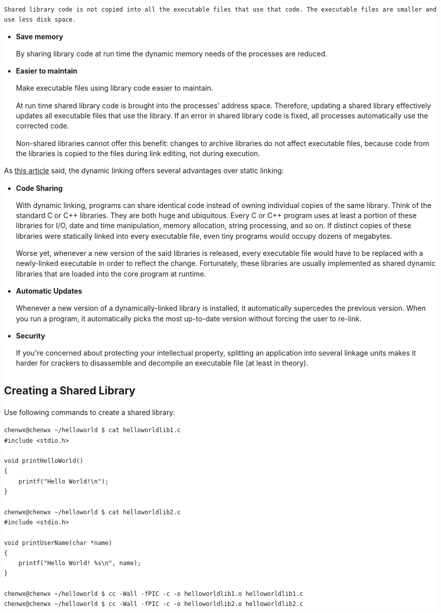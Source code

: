     Shared library code is not copied into all the executable files that use that code. The executable files are smaller and use less disk space.

* **Save memory**

    By sharing library code at run time the dynamic memory needs of the processes are reduced.

* **Easier to maintain**

    Make executable files using library code easier to maintain.

    At run time shared library code is brought into the processes' address space. Therefore, updating a shared library effectively updates all executable files that use the library. If an error in shared library code is fixed, all processes automatically use the corrected code.

    Non-shared libraries cannot offer this benefit: changes to archive libraries do not affect executable files, because code from the libraries is copied to the files during link editing, not during execution.

As [this article](http://www.informit.com/guides/content.aspx?g=cplusplus&seqNum=152) said, the dynamic linking offers several advantages over static linking:

* **Code Sharing**

    With dynamic linking, programs can share identical code instead of owning individual copies of the same library. Think of the standard C or C++ libraries. They are both huge and ubiquitous. Every C or C++ program uses at least a portion of these libraries for I/O, date and time manipulation, memory allocation, string processing, and so on. If distinct copies of these libraries were statically linked into every executable file, even tiny programs would occupy dozens of megabytes.

    Worse yet, whenever a new version of the said libraries is released, every executable file would have to be replaced with a newly-linked executable in order to reflect the change. Fortunately, these libraries are usually implemented as shared dynamic libraries that are loaded into the core program at runtime.

* **Automatic Updates**

    Whenever a new version of a dynamically-linked library is installed, it automatically supercedes the previous version. When you run a program, it automatically picks the most up-to-date version without forcing the user to re-link.

* **Security**

    If you're concerned about protecting your intellectual property, splitting an application into several linkage units makes it harder for crackers to disassemble and decompile an executable file (at least in theory).

## Creating a Shared Library

Use following commands to create a shared library:

```
chenwx@chenwx ~/helloworld $ cat helloworldlib1.c
#include <stdio.h>

void printHelloWorld()
{
    printf("Hello World!\n");
}

chenwx@chenwx ~/helloworld $ cat helloworldlib2.c
#include <stdio.h>

void printUserName(char *name)
{
    printf("Hello World! %s\n", name);
}

chenwx@chenwx ~/helloworld $ cc -Wall -fPIC -c -o helloworldlib1.o helloworldlib1.c
chenwx@chenwx ~/helloworld $ cc -Wall -fPIC -c -o helloworldlib2.o helloworldlib2.c
```